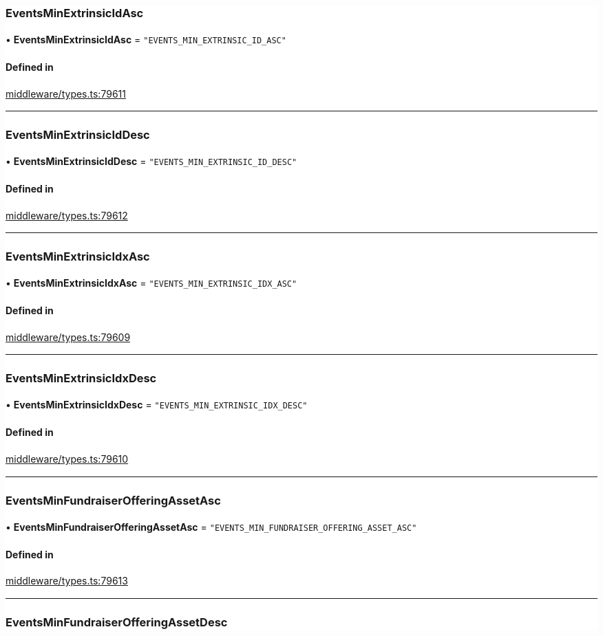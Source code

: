 ### EventsMinExtrinsicIdAsc

• **EventsMinExtrinsicIdAsc** = ``"EVENTS_MIN_EXTRINSIC_ID_ASC"``

#### Defined in

[middleware/types.ts:79611](https://github.com/PolymeshAssociation/polymesh-sdk/blob/b55e63737/src/middleware/types.ts#L79611)

___

### EventsMinExtrinsicIdDesc

• **EventsMinExtrinsicIdDesc** = ``"EVENTS_MIN_EXTRINSIC_ID_DESC"``

#### Defined in

[middleware/types.ts:79612](https://github.com/PolymeshAssociation/polymesh-sdk/blob/b55e63737/src/middleware/types.ts#L79612)

___

### EventsMinExtrinsicIdxAsc

• **EventsMinExtrinsicIdxAsc** = ``"EVENTS_MIN_EXTRINSIC_IDX_ASC"``

#### Defined in

[middleware/types.ts:79609](https://github.com/PolymeshAssociation/polymesh-sdk/blob/b55e63737/src/middleware/types.ts#L79609)

___

### EventsMinExtrinsicIdxDesc

• **EventsMinExtrinsicIdxDesc** = ``"EVENTS_MIN_EXTRINSIC_IDX_DESC"``

#### Defined in

[middleware/types.ts:79610](https://github.com/PolymeshAssociation/polymesh-sdk/blob/b55e63737/src/middleware/types.ts#L79610)

___

### EventsMinFundraiserOfferingAssetAsc

• **EventsMinFundraiserOfferingAssetAsc** = ``"EVENTS_MIN_FUNDRAISER_OFFERING_ASSET_ASC"``

#### Defined in

[middleware/types.ts:79613](https://github.com/PolymeshAssociation/polymesh-sdk/blob/b55e63737/src/middleware/types.ts#L79613)

___

### EventsMinFundraiserOfferingAssetDesc
